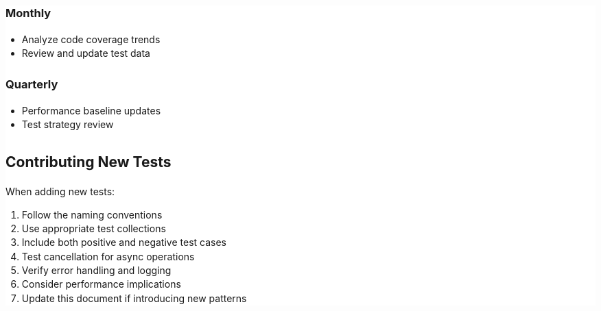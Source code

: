 ### Monthly
- Analyze code coverage trends
- Review and update test data

### Quarterly
- Performance baseline updates
- Test strategy review

## Contributing New Tests

When adding new tests:
1. Follow the naming conventions
2. Use appropriate test collections
3. Include both positive and negative test cases
4. Test cancellation for async operations
5. Verify error handling and logging
6. Consider performance implications
7. Update this document if introducing new patterns